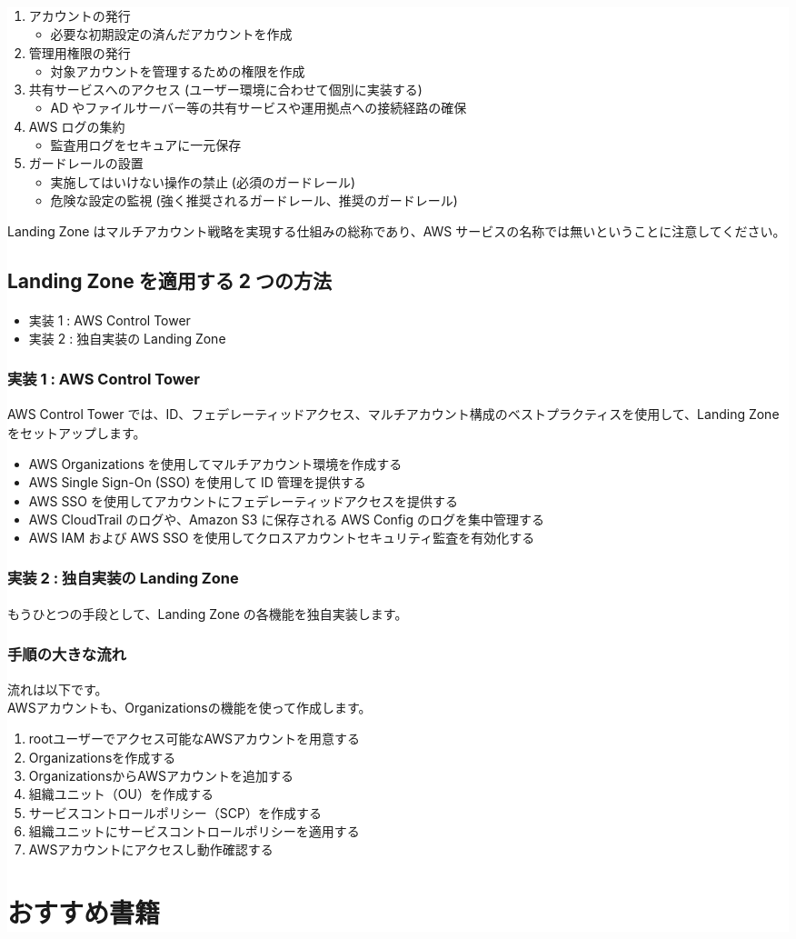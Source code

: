 1. アカウントの発行
    - 必要な初期設定の済んだアカウントを作成
2. 管理用権限の発行
    - 対象アカウントを管理するための権限を作成
3. 共有サービスへのアクセス (ユーザー環境に合わせて個別に実装する)
    - AD やファイルサーバー等の共有サービスや運用拠点への接続経路の確保
4. AWS ログの集約
    - 監査用ログをセキュアに一元保存
5. ガードレールの設置　
    - 実施してはいけない操作の禁止 (必須のガードレール)
    - 危険な設定の監視 (強く推奨されるガードレール、推奨のガードレール)

Landing Zone はマルチアカウント戦略を実現する仕組みの総称であり、AWS サービスの名称では無いということに注意してください。

## Landing Zone を適用する 2 つの方法

- 実装 1 : AWS Control Tower
- 実装 2 : 独自実装の Landing Zone

### 実装 1 : AWS Control Tower

AWS Control Tower では、ID、フェデレーティッドアクセス、マルチアカウント構成のベストプラクティスを使用して、Landing Zone をセットアップします。

- AWS Organizations を使用してマルチアカウント環境を作成する
- AWS Single Sign-On (SSO) を使用して ID 管理を提供する
- AWS SSO を使用してアカウントにフェデレーティッドアクセスを提供する
- AWS CloudTrail のログや、Amazon S3 に保存される AWS Config のログを集中管理する
- AWS IAM および AWS SSO を使用してクロスアカウントセキュリティ監査を有効化する

### 実装 2 : 独自実装の Landing Zone

もうひとつの手段として、Landing Zone の各機能を独自実装します。

### 手順の大きな流れ

流れは以下です。  
AWSアカウントも、Organizationsの機能を使って作成します。

1. rootユーザーでアクセス可能なAWSアカウントを用意する
2. Organizationsを作成する
3. OrganizationsからAWSアカウントを追加する
4. 組織ユニット（OU）を作成する
5. サービスコントロールポリシー（SCP）を作成する
6. 組織ユニットにサービスコントロールポリシーを適用する
7. AWSアカウントにアクセスし動作確認する

# おすすめ書籍



<script type="text/javascript">
(function(b,c,f,g,a,d,e){b.MoshimoAffiliateObject=a;
b[a]=b[a]||function(){arguments.currentScript=c.currentScript
||c.scripts[c.scripts.length-2];(b[a].q=b[a].q||[]).push(arguments)};
c.getElementById(a)||(d=c.createElement(f),d.src=g,
d.id=a,e=c.getElementsByTagName("body")[0],e.appendChild(d))})
(window,document,"script","//dn.msmstatic.com/site/cardlink/bundle.js?20220329","msmaflink");
msmaflink({"n":"AWSではじめるインフラ構築入門 安全で堅牢な本番環境のつくり方 [ 中垣 健志 ]","b":"","t":"","d":"https:\/\/thumbnail.image.rakuten.co.jp","c_p":"","p":["\/@0_mall\/book\/cabinet\/3437\/9784798163437.jpg"],"u":{"u":"https:\/\/item.rakuten.co.jp\/book\/16586730\/","t":"rakuten","r_v":""},"v":"2.1","b_l":[{"u_bc":"#fc9823","u_tx":"Amazonで見る","u_url":"https:\/\/amzn.to\/3j7fBNl","s_n":"custom_3","u_so":0,"a_id":0,"p_id":0,"pc_id":0,"pl_id":0,"id":3},{"u_bc":"#bf0000","u_tx":"楽天ブックスで見る","u_url":"https:\/\/a.r10.to\/h6WEYh","s_n":"custom_4","u_so":1,"a_id":0,"p_id":0,"pc_id":0,"pl_id":0,"id":4},{"id":1,"u_tx":"楽天市場で見る","u_bc":"#f76956","u_url":"https:\/\/item.rakuten.co.jp\/book\/16586730\/","a_id":3351919,"p_id":54,"pl_id":27059,"pc_id":54,"s_n":"rakuten","u_so":2}],"eid":"e0IUt","s":"s"});